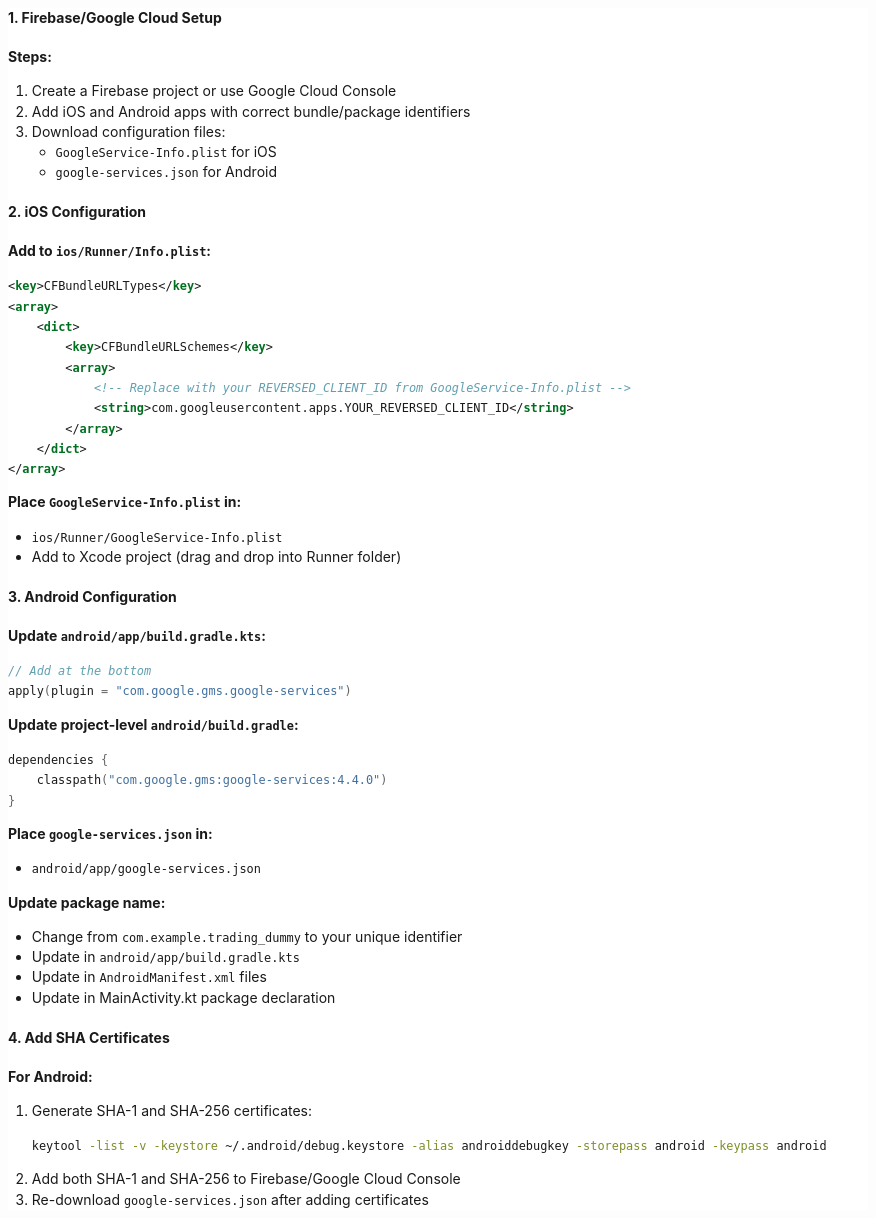 #### 1. Firebase/Google Cloud Setup
**Steps:**
1. Create a Firebase project or use Google Cloud Console
2. Add iOS and Android apps with correct bundle/package identifiers
3. Download configuration files:
   - `GoogleService-Info.plist` for iOS
   - `google-services.json` for Android

#### 2. iOS Configuration
**Add to `ios/Runner/Info.plist`:**
```xml
<key>CFBundleURLTypes</key>
<array>
    <dict>
        <key>CFBundleURLSchemes</key>
        <array>
            <!-- Replace with your REVERSED_CLIENT_ID from GoogleService-Info.plist -->
            <string>com.googleusercontent.apps.YOUR_REVERSED_CLIENT_ID</string>
        </array>
    </dict>
</array>
```

**Place `GoogleService-Info.plist` in:**
- `ios/Runner/GoogleService-Info.plist`
- Add to Xcode project (drag and drop into Runner folder)

#### 3. Android Configuration
**Update `android/app/build.gradle.kts`:**
```kotlin
// Add at the bottom
apply(plugin = "com.google.gms.google-services")
```

**Update project-level `android/build.gradle`:**
```kotlin
dependencies {
    classpath("com.google.gms:google-services:4.4.0")
}
```

**Place `google-services.json` in:**
- `android/app/google-services.json`

**Update package name:**
- Change from `com.example.trading_dummy` to your unique identifier
- Update in `android/app/build.gradle.kts`
- Update in `AndroidManifest.xml` files
- Update in MainActivity.kt package declaration

#### 4. Add SHA Certificates
**For Android:**
1. Generate SHA-1 and SHA-256 certificates:
   ```bash
   keytool -list -v -keystore ~/.android/debug.keystore -alias androiddebugkey -storepass android -keypass android
   ```
2. Add both SHA-1 and SHA-256 to Firebase/Google Cloud Console
3. Re-download `google-services.json` after adding certificates
